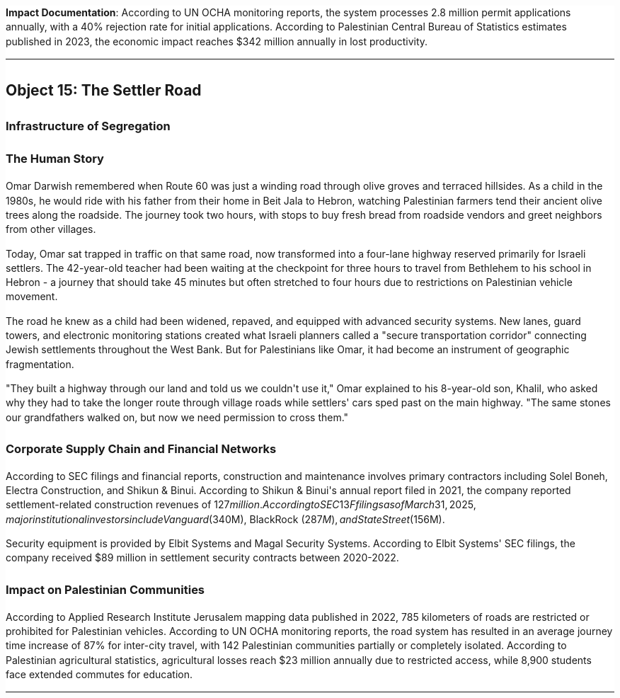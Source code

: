 **Impact Documentation**: According to UN OCHA monitoring reports, the system processes 2.8 million permit applications annually, with a 40% rejection rate for initial applications. According to Palestinian Central Bureau of Statistics estimates published in 2023, the economic impact reaches $342 million annually in lost productivity.

---

## Object 15: The Settler Road
### Infrastructure of Segregation

### The Human Story

Omar Darwish remembered when Route 60 was just a winding road through olive groves and terraced hillsides. As a child in the 1980s, he would ride with his father from their home in Beit Jala to Hebron, watching Palestinian farmers tend their ancient olive trees along the roadside. The journey took two hours, with stops to buy fresh bread from roadside vendors and greet neighbors from other villages.

Today, Omar sat trapped in traffic on that same road, now transformed into a four-lane highway reserved primarily for Israeli settlers. The 42-year-old teacher had been waiting at the checkpoint for three hours to travel from Bethlehem to his school in Hebron - a journey that should take 45 minutes but often stretched to four hours due to restrictions on Palestinian vehicle movement.

The road he knew as a child had been widened, repaved, and equipped with advanced security systems. New lanes, guard towers, and electronic monitoring stations created what Israeli planners called a "secure transportation corridor" connecting Jewish settlements throughout the West Bank. But for Palestinians like Omar, it had become an instrument of geographic fragmentation.

"They built a highway through our land and told us we couldn't use it," Omar explained to his 8-year-old son, Khalil, who asked why they had to take the longer route through village roads while settlers' cars sped past on the main highway. "The same stones our grandfathers walked on, but now we need permission to cross them."

### Corporate Supply Chain and Financial Networks

According to SEC filings and financial reports, construction and maintenance involves primary contractors including Solel Boneh, Electra Construction, and Shikun & Binui. According to Shikun & Binui's annual report filed in 2021, the company reported settlement-related construction revenues of $127 million. According to SEC 13F filings as of March 31, 2025, major institutional investors include Vanguard ($340M), BlackRock ($287M), and State Street ($156M).

Security equipment is provided by Elbit Systems and Magal Security Systems. According to Elbit Systems' SEC filings, the company received $89 million in settlement security contracts between 2020-2022.

### Impact on Palestinian Communities

According to Applied Research Institute Jerusalem mapping data published in 2022, 785 kilometers of roads are restricted or prohibited for Palestinian vehicles. According to UN OCHA monitoring reports, the road system has resulted in an average journey time increase of 87% for inter-city travel, with 142 Palestinian communities partially or completely isolated. According to Palestinian agricultural statistics, agricultural losses reach $23 million annually due to restricted access, while 8,900 students face extended commutes for education.

---